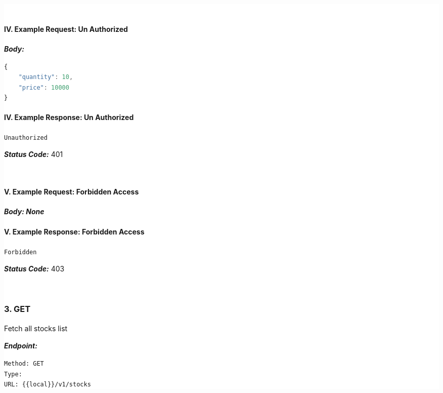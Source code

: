 <br>



#### IV. Example Request: Un Authorized



***Body:***

```js
{
    "quantity": 10,
    "price": 10000
}
```



#### IV. Example Response: Un Authorized
```js
Unauthorized
```


***Status Code:*** 401

<br>



#### V. Example Request: Forbidden Access



***Body: None***



#### V. Example Response: Forbidden Access
```js
Forbidden
```


***Status Code:*** 403

<br>



### 3. GET


Fetch all stocks list


***Endpoint:***

```bash
Method: GET
Type:
URL: {{local}}/v1/stocks
```


